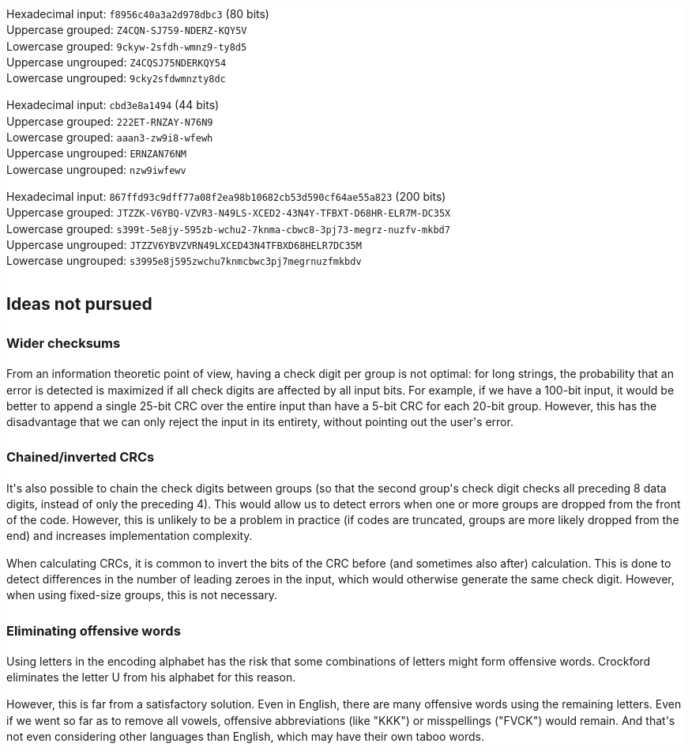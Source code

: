 Hexadecimal input: `f8956c40a3a2d978dbc3` (80 bits) \
Uppercase grouped: `Z4CQN-SJ759-NDERZ-KQY5V` \
Lowercase grouped: `9ckyw-2sfdh-wmnz9-ty8d5` \
Uppercase ungrouped: `Z4CQSJ75NDERKQY54` \
Lowercase ungrouped: `9cky2sfdwmnzty8dc`

Hexadecimal input: `cbd3e8a1494` (44 bits) \
Uppercase grouped: `222ET-RNZAY-N76N9` \
Lowercase grouped: `aaan3-zw9i8-wfewh` \
Uppercase ungrouped: `ERNZAN76NM` \
Lowercase ungrouped: `nzw9iwfewv`

Hexadecimal input: `867ffd93c9dff77a08f2ea98b10682cb53d590cf64ae55a823` (200
bits) \
Uppercase grouped:
`JTZZK-V6YBQ-VZVR3-N49LS-XCED2-43N4Y-TFBXT-D68HR-ELR7M-DC35X` \
Lowercase grouped:
`s399t-5e8jy-595zb-wchu2-7knma-cbwc8-3pj73-megrz-nuzfv-mkbd7` \
Uppercase ungrouped: `JTZZV6YBVZVRN49LXCED43N4TFBXD68HELR7DC35M` \
Lowercase ungrouped: `s3995e8j595zwchu7knmcbwc3pj7megrnuzfmkbdv`



## Ideas not pursued

### Wider checksums

From an information theoretic point of view, having a check digit per group is not optimal: for long strings, the probability that an error is detected is maximized if all check digits are affected by all input bits. For example, if we have a 100-bit input, it would be better to append a single 25-bit CRC over the entire input than have a 5-bit CRC for each 20-bit group. However, this has the disadvantage that we can only reject the input in its entirety, without pointing out the user's error.

### Chained/inverted CRCs

It's also possible to chain the check digits between groups (so that the second group's check digit checks all preceding 8 data digits, instead of only the preceding 4). This would allow us to detect errors when one or more groups are dropped from the front of the code. However, this is unlikely to be a problem in practice (if codes are truncated, groups are more likely dropped from the
end) and increases implementation complexity.

When calculating CRCs, it is common to invert the bits of the CRC before (and sometimes also after) calculation. This is done to detect differences in the number of leading zeroes in the input, which would otherwise generate the same check digit. However, when using fixed-size groups, this is not necessary.

### Eliminating offensive words

Using letters in the encoding alphabet has the risk that some combinations of letters might form offensive words. Crockford eliminates the letter U from his alphabet for this reason.



However, this is far from a satisfactory solution. Even in English, there are many offensive words using the remaining letters. Even if we went so far as to remove all vowels, offensive abbreviations (like "KKK") or misspellings ("FVCK") would remain. And that's not even considering other languages than English, which may have their own taboo words.
